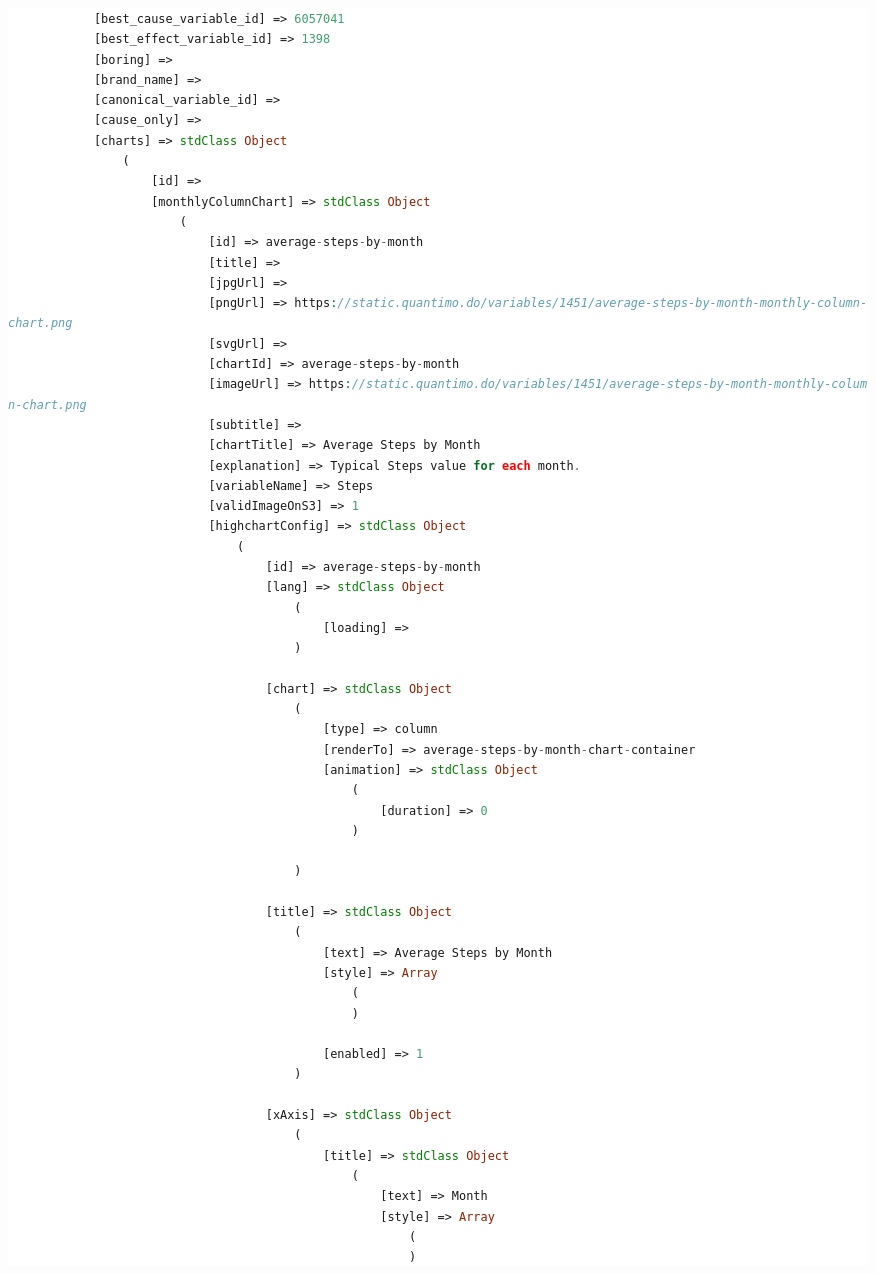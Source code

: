 ```php
            [best_cause_variable_id] => 6057041
            [best_effect_variable_id] => 1398
            [boring] => 
            [brand_name] => 
            [canonical_variable_id] => 
            [cause_only] => 
            [charts] => stdClass Object
                (
                    [id] => 
                    [monthlyColumnChart] => stdClass Object
                        (
                            [id] => average-steps-by-month
                            [title] => 
                            [jpgUrl] => 
                            [pngUrl] => https://static.quantimo.do/variables/1451/average-steps-by-month-monthly-column-chart.png
                            [svgUrl] => 
                            [chartId] => average-steps-by-month
                            [imageUrl] => https://static.quantimo.do/variables/1451/average-steps-by-month-monthly-column-chart.png
                            [subtitle] => 
                            [chartTitle] => Average Steps by Month
                            [explanation] => Typical Steps value for each month.
                            [variableName] => Steps
                            [validImageOnS3] => 1
                            [highchartConfig] => stdClass Object
                                (
                                    [id] => average-steps-by-month
                                    [lang] => stdClass Object
                                        (
                                            [loading] => 
                                        )

                                    [chart] => stdClass Object
                                        (
                                            [type] => column
                                            [renderTo] => average-steps-by-month-chart-container
                                            [animation] => stdClass Object
                                                (
                                                    [duration] => 0
                                                )

                                        )

                                    [title] => stdClass Object
                                        (
                                            [text] => Average Steps by Month
                                            [style] => Array
                                                (
                                                )

                                            [enabled] => 1
                                        )

                                    [xAxis] => stdClass Object
                                        (
                                            [title] => stdClass Object
                                                (
                                                    [text] => Month
                                                    [style] => Array
                                                        (
                                                        )

```